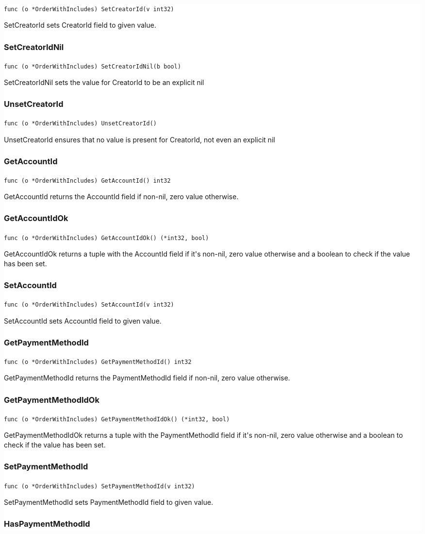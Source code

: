 `func (o *OrderWithIncludes) SetCreatorId(v int32)`

SetCreatorId sets CreatorId field to given value.


### SetCreatorIdNil

`func (o *OrderWithIncludes) SetCreatorIdNil(b bool)`

 SetCreatorIdNil sets the value for CreatorId to be an explicit nil

### UnsetCreatorId
`func (o *OrderWithIncludes) UnsetCreatorId()`

UnsetCreatorId ensures that no value is present for CreatorId, not even an explicit nil
### GetAccountId

`func (o *OrderWithIncludes) GetAccountId() int32`

GetAccountId returns the AccountId field if non-nil, zero value otherwise.

### GetAccountIdOk

`func (o *OrderWithIncludes) GetAccountIdOk() (*int32, bool)`

GetAccountIdOk returns a tuple with the AccountId field if it's non-nil, zero value otherwise
and a boolean to check if the value has been set.

### SetAccountId

`func (o *OrderWithIncludes) SetAccountId(v int32)`

SetAccountId sets AccountId field to given value.


### GetPaymentMethodId

`func (o *OrderWithIncludes) GetPaymentMethodId() int32`

GetPaymentMethodId returns the PaymentMethodId field if non-nil, zero value otherwise.

### GetPaymentMethodIdOk

`func (o *OrderWithIncludes) GetPaymentMethodIdOk() (*int32, bool)`

GetPaymentMethodIdOk returns a tuple with the PaymentMethodId field if it's non-nil, zero value otherwise
and a boolean to check if the value has been set.

### SetPaymentMethodId

`func (o *OrderWithIncludes) SetPaymentMethodId(v int32)`

SetPaymentMethodId sets PaymentMethodId field to given value.

### HasPaymentMethodId
